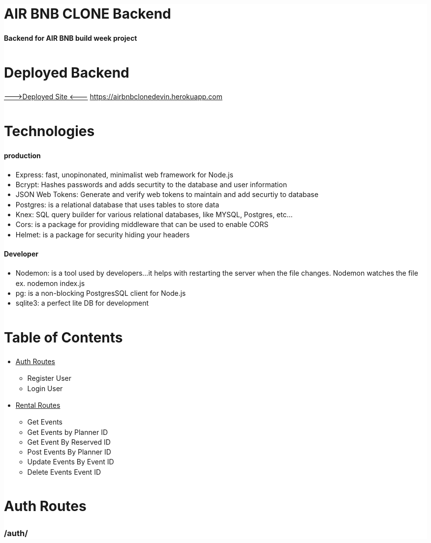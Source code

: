 # AIR BNB CLONE Backend

#### Backend for AIR BNB build week project

# Deployed Backend

[--->Deployed Site <---](https://airbnbclonedevin.herokuapp.com)
https://airbnbclonedevin.herokuapp.com

# Technologies

#### production

- Express: fast, unopinonated, minimalist web framework for Node.js
- Bcrypt: Hashes passwords and adds securtity to the database and user information
- JSON Web Tokens: Generate and verify web tokens to maintain and add securtiy to database
- Postgres: is a relational database that uses tables to store data
- Knex: SQL query builder for various relational databases, like MYSQL, Postgres, etc...
- Cors: is a package for providing middleware that can be used to enable CORS
- Helmet: is a package for security hiding your headers

#### Developer

- Nodemon: is a tool used by developers...it helps with restarting the server when the file changes. Nodemon watches the file ex. nodemon index.js
- pg: is a non-blocking PostgresSQL client for Node.js
- sqlite3: a perfect lite DB for development

# Table of Contents

- [Auth Routes](#AuthRoutes)

  - Register User
  - Login User

- [Rental Routes](#RentalRoutes)

  - Get Events
  - Get Events by Planner ID
  - Get Event By Reserved ID
  - Post Events By Planner ID
  - Update Events By Event ID
  - Delete Events Event ID

# Auth Routes

### /auth/
